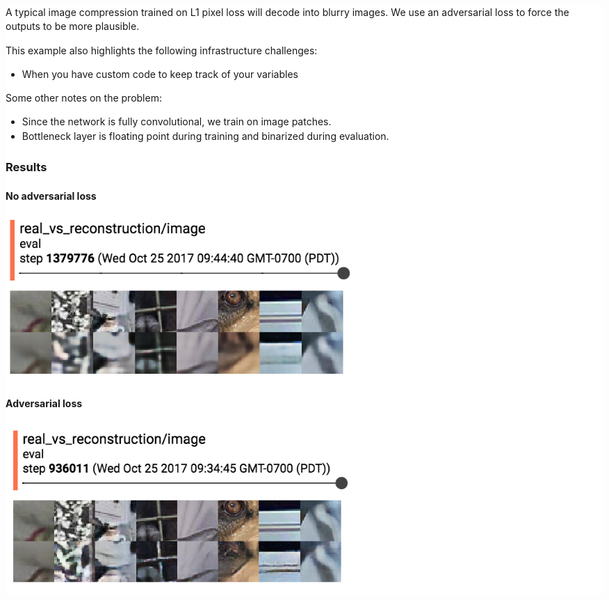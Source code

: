 A typical image compression trained on L1 pixel loss will decode into
blurry images. We use an adversarial loss to force the outputs to be more
plausible.

This example also highlights the following infrastructure challenges:

* When you have custom code to keep track of your variables

Some other notes on the problem:

* Since the network is fully convolutional, we train on image patches.
* Bottleneck layer is floating point during training and binarized during
  evaluation.

### Results

#### No adversarial loss
<img src="g3doc/compression_wf0.png" title="No adversarial loss" width="500" />

#### Adversarial loss
<img src="g3doc/compression_wf10000.png" title="With adversarial loss" width="500" />
